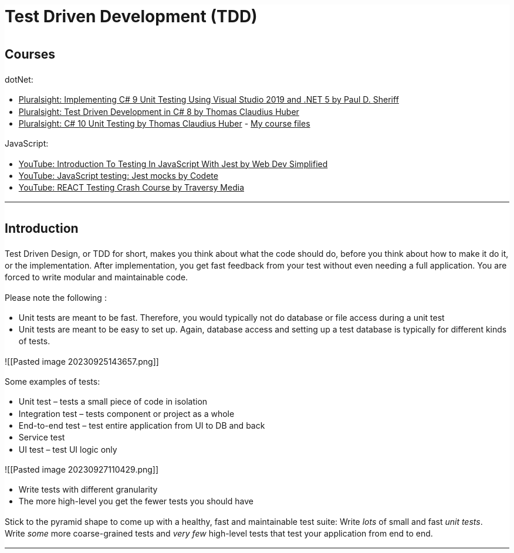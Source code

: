 # Test Driven Development (TDD)

## Courses

dotNet:
- [Pluralsight: Implementing C# 9 Unit Testing Using Visual Studio 2019 and .NET 5 by Paul D. Sheriff](https://app.pluralsight.com/library/courses/basic-unit-testing-csharp-developers/table-of-contents)
- [Pluralsight: Test Driven Development in C# 8 by Thomas Claudius Huber](https://app.pluralsight.com/library/courses/csharp-test-driven-development/table-of-contents)
- [Pluralsight: C# 10 Unit Testing by Thomas Claudius Huber](https://app.pluralsight.com/library/courses/c-sharp-10-unit-testing/table-of-contents?aid=7010a000001xAKZAA2) - [My course files](https://github.com/BavoDebraekeleer/dotnet-unit-testing.git)

JavaScript:
- [YouTube: Introduction To Testing In JavaScript With Jest by Web Dev Simplified](https://www.youtube.com/watch?v=FgnxcUQ5vho)
- [YouTube: JavaScript testing: Jest mocks by Codete](https://www.youtube.com/watch?v=OS5mVVM5vAg)
- [YouTube: REACT Testing Crash Course by Traversy Media](https://www.youtube.com/watch?v=OVNjsIto9xM)

---

## Introduction

Test Driven Design, or TDD for short, makes you think about what the code should do, before you think about how to make it do it, or the implementation.
After implementation, you get fast feedback from your test without even needing a full application.
You are forced to write modular and maintainable code.

Please note the following :
- Unit tests are meant to be fast. Therefore, you would typically not do database or file access during a unit test  
- Unit tests are meant to be easy to set up. Again, database access and setting up a test database is typically for different kinds of tests.

![[Pasted image 20230925143657.png]]

Some examples of tests: 
- Unit test – tests a small piece of code in isolation 
- Integration test – tests component or project as a whole 
- End-to-end test – test entire application from UI to DB and back 
- Service test
- UI test – test UI logic only

![[Pasted image 20230927110429.png]]

- Write tests with different granularity
- The more high-level you get the fewer tests you should have

Stick to the pyramid shape to come up with a healthy, fast and maintainable test suite: Write _lots_ of small and fast _unit tests_. Write _some_ more coarse-grained tests and _very few_ high-level tests that test your application from end to end.

---